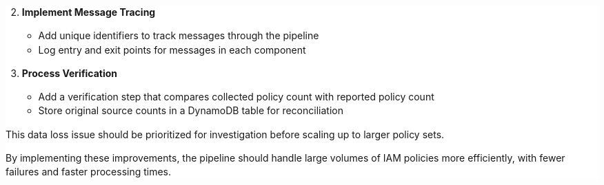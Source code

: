 2. **Implement Message Tracing**
   - Add unique identifiers to track messages through the pipeline
   - Log entry and exit points for messages in each component

3. **Process Verification**
   - Add a verification step that compares collected policy count with reported policy count
   - Store original source counts in a DynamoDB table for reconciliation

This data loss issue should be prioritized for investigation before scaling up to larger policy sets.

By implementing these improvements, the pipeline should handle large volumes of IAM policies more efficiently, with fewer failures and faster processing times.
